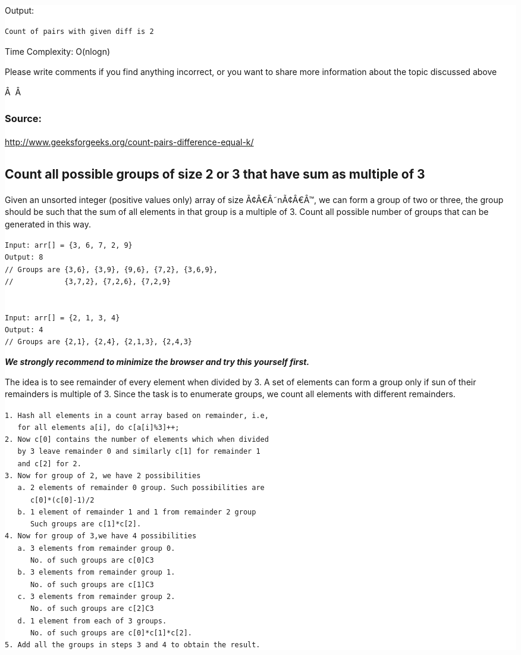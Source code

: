 Output:

    Count of pairs with given diff is 2

Time Complexity: O(nlogn)

Please write comments if you find anything incorrect, or you want to
share more information about the topic discussed above

Â  Â 

### Source:

<http://www.geeksforgeeks.org/count-pairs-difference-equal-k/>

Count all possible groups of size 2 or 3 that have sum as multiple of 3
-----------------------------------------------------------------------

Given an unsorted integer (positive values only) array of size
Ã¢Â€Â˜nÃ¢Â€Â™, we can form a group of two or three, <span
id="more-127707"></span>the group should be such that the sum of all
elements in that group is a multiple of 3. Count all possible number of
groups that can be generated in this way.

    Input: arr[] = {3, 6, 7, 2, 9}
    Output: 8
    // Groups are {3,6}, {3,9}, {9,6}, {7,2}, {3,6,9},
    //            {3,7,2}, {7,2,6}, {7,2,9}


    Input: arr[] = {2, 1, 3, 4}
    Output: 4
    // Groups are {2,1}, {2,4}, {2,1,3}, {2,4,3}

***We strongly recommend to minimize the browser and try this yourself
first.***

The idea is to see remainder of every element when divided by 3. A set
of elements can form a group only if sun of their remainders is multiple
of 3. Since the task is to enumerate groups, we count all elements with
different remainders.

    1. Hash all elements in a count array based on remainder, i.e, 
       for all elements a[i], do c[a[i]%3]++;
    2. Now c[0] contains the number of elements which when divided
       by 3 leave remainder 0 and similarly c[1] for remainder 1 
       and c[2] for 2.
    3. Now for group of 2, we have 2 possibilities
       a. 2 elements of remainder 0 group. Such possibilities are 
          c[0]*(c[0]-1)/2
       b. 1 element of remainder 1 and 1 from remainder 2 group
          Such groups are c[1]*c[2].
    4. Now for group of 3,we have 4 possibilities
       a. 3 elements from remainder group 0.
          No. of such groups are c[0]C3
       b. 3 elements from remainder group 1.
          No. of such groups are c[1]C3
       c. 3 elements from remainder group 2.
          No. of such groups are c[2]C3
       d. 1 element from each of 3 groups. 
          No. of such groups are c[0]*c[1]*c[2].
    5. Add all the groups in steps 3 and 4 to obtain the result.

